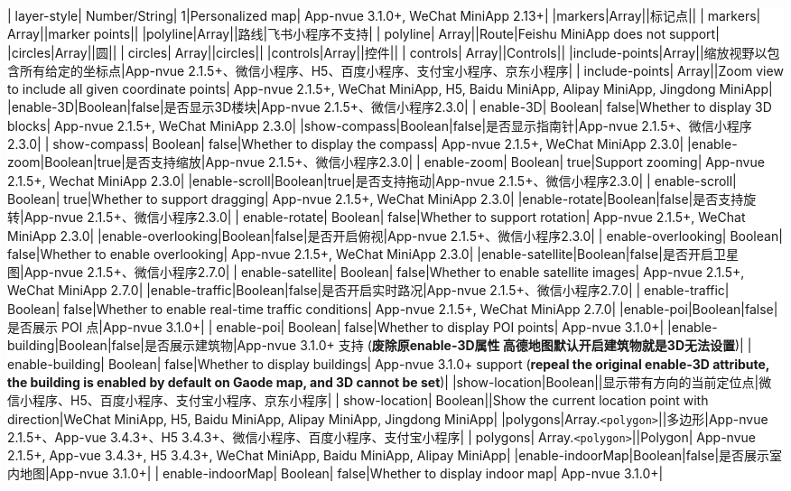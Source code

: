 | layer-style| Number/String| 1|Personalized map| App-nvue 3.1.0+, WeChat MiniApp 2.13+|
|markers|Array||标记点||
| markers| Array||marker points||
|polyline|Array||路线|飞书小程序不支持|
| polyline| Array||Route|Feishu MiniApp does not support|
|circles|Array||圆||
| circles| Array||circles||
|controls|Array||控件||
| controls| Array||Controls||
|include-points|Array||缩放视野以包含所有给定的坐标点|App-nvue 2.1.5+、微信小程序、H5、百度小程序、支付宝小程序、京东小程序|
| include-points| Array||Zoom view to include all given coordinate points| App-nvue 2.1.5+, WeChat MiniApp, H5, Baidu MiniApp, Alipay MiniApp, Jingdong MiniApp|
|enable-3D|Boolean|false|是否显示3D楼块|App-nvue 2.1.5+、微信小程序2.3.0|
| enable-3D| Boolean| false|Whether to display 3D blocks| App-nvue 2.1.5+, WeChat MiniApp 2.3.0|
|show-compass|Boolean|false|是否显示指南针|App-nvue 2.1.5+、微信小程序2.3.0|
| show-compass| Boolean| false|Whether to display the compass| App-nvue 2.1.5+, WeChat MiniApp 2.3.0|
|enable-zoom|Boolean|true|是否支持缩放|App-nvue 2.1.5+、微信小程序2.3.0|
| enable-zoom| Boolean| true|Support zooming| App-nvue 2.1.5+, Wechat MiniApp 2.3.0|
|enable-scroll|Boolean|true|是否支持拖动|App-nvue 2.1.5+、微信小程序2.3.0|
| enable-scroll| Boolean| true|Whether to support dragging| App-nvue 2.1.5+, WeChat MiniApp 2.3.0|
|enable-rotate|Boolean|false|是否支持旋转|App-nvue 2.1.5+、微信小程序2.3.0|
| enable-rotate| Boolean| false|Whether to support rotation| App-nvue 2.1.5+, WeChat MiniApp 2.3.0|
|enable-overlooking|Boolean|false|是否开启俯视|App-nvue 2.1.5+、微信小程序2.3.0|
| enable-overlooking| Boolean| false|Whether to enable overlooking| App-nvue 2.1.5+, WeChat MiniApp 2.3.0|
|enable-satellite|Boolean|false|是否开启卫星图|App-nvue 2.1.5+、微信小程序2.7.0|
| enable-satellite| Boolean| false|Whether to enable satellite images| App-nvue 2.1.5+, WeChat MiniApp 2.7.0|
|enable-traffic|Boolean|false|是否开启实时路况|App-nvue 2.1.5+、微信小程序2.7.0|
| enable-traffic| Boolean| false|Whether to enable real-time traffic conditions| App-nvue 2.1.5+, WeChat MiniApp 2.7.0|
|enable-poi|Boolean|false|是否展示 POI 点|App-nvue 3.1.0+|
| enable-poi| Boolean| false|Whether to display POI points| App-nvue 3.1.0+|
|enable-building|Boolean|false|是否展示建筑物|App-nvue 3.1.0+ 支持 (**废除原enable-3D属性 高德地图默认开启建筑物就是3D无法设置**)|
| enable-building| Boolean| false|Whether to display buildings| App-nvue 3.1.0+ support (**repeal the original enable-3D attribute, the building is enabled by default on Gaode map, and 3D cannot be set**)|
|show-location|Boolean||显示带有方向的当前定位点|微信小程序、H5、百度小程序、支付宝小程序、京东小程序|
| show-location| Boolean||Show the current location point with direction|WeChat MiniApp, H5, Baidu MiniApp, Alipay MiniApp, Jingdong MiniApp|
|polygons|Array.`<polygon>`||多边形|App-nvue 2.1.5+、App-vue 3.4.3+、H5 3.4.3+、微信小程序、百度小程序、支付宝小程序|
| polygons| Array.`<polygon>`||Polygon| App-nvue 2.1.5+, App-vue 3.4.3+, H5 3.4.3+, WeChat MiniApp, Baidu MiniApp, Alipay MiniApp|
|enable-indoorMap|Boolean|false|是否展示室内地图|App-nvue 3.1.0+|
| enable-indoorMap| Boolean| false|Whether to display indoor map| App-nvue 3.1.0+|